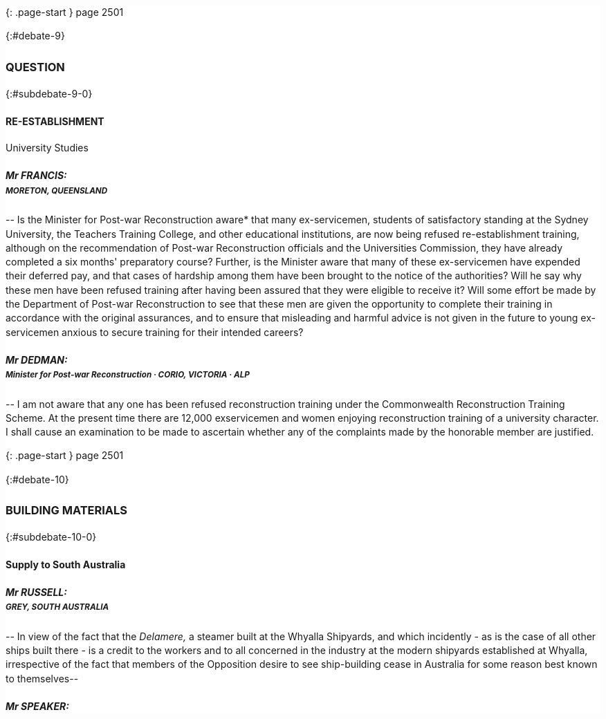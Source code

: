 {: .page-start }
page 2501

{:#debate-9}
### QUESTION

{:#subdebate-9-0}
#### RE-ESTABLISHMENT

University Studies

##### Mr FRANCIS:<br><small class="text-muted">MORETON, QUEENSLAND</small>

-- Is the Minister for Post-war Reconstruction aware* that many ex-servicemen, students of satisfactory standing at the Sydney University, the Teachers Training College, and other educational institutions, are now being refused re-establishment training, although on the recommendation of Post-war Reconstruction officials and the Universities Commission, they have already completed a six months' preparatory course? Further, is the Minister aware that many of these ex-servicemen have expended their deferred pay, and that cases of hardship among them have been brought to the notice of the authorities? Will he say why these men have been refused training after having been assured that they were eligible to receive it? Will some effort be made by the Department of Post-war Reconstruction to see that these men are given the opportunity to complete their training in accordance with the original assurances, and to ensure that misleading and harmful advice is not given in the future to young ex-servicemen anxious to secure training for their intended careers? 

##### Mr DEDMAN:<br><small class="text-muted">Minister for Post-war Reconstruction &middot; CORIO, VICTORIA &middot; ALP</small>

-- I am not aware that any one has been refused reconstruction training under the Commonwealth Reconstruction Training Scheme. At the present time there are 12,000 exservicemen and women enjoying reconstruction training of a university character. I shall cause an examination to be made to ascertain whether any of the complaints made by the honorable member are justified. 

{: .page-start }
page 2501

{:#debate-10}
### BUILDING MATERIALS

{:#subdebate-10-0}
#### Supply to South Australia

##### Mr RUSSELL:<br><small class="text-muted">GREY, SOUTH AUSTRALIA</small>

-- In view of the fact that the  *Delamere,*  a steamer built at the Whyalla Shipyards, and which incidently - as is the case of all other ships built there - is a credit to the workers and to all concerned in the industry at the modern shipyards established at Whyalla, irrespective of the fact that members of the Opposition desire to see ship-building cease in Australia for some reason best known to themselves-- 

##### Mr SPEAKER:
